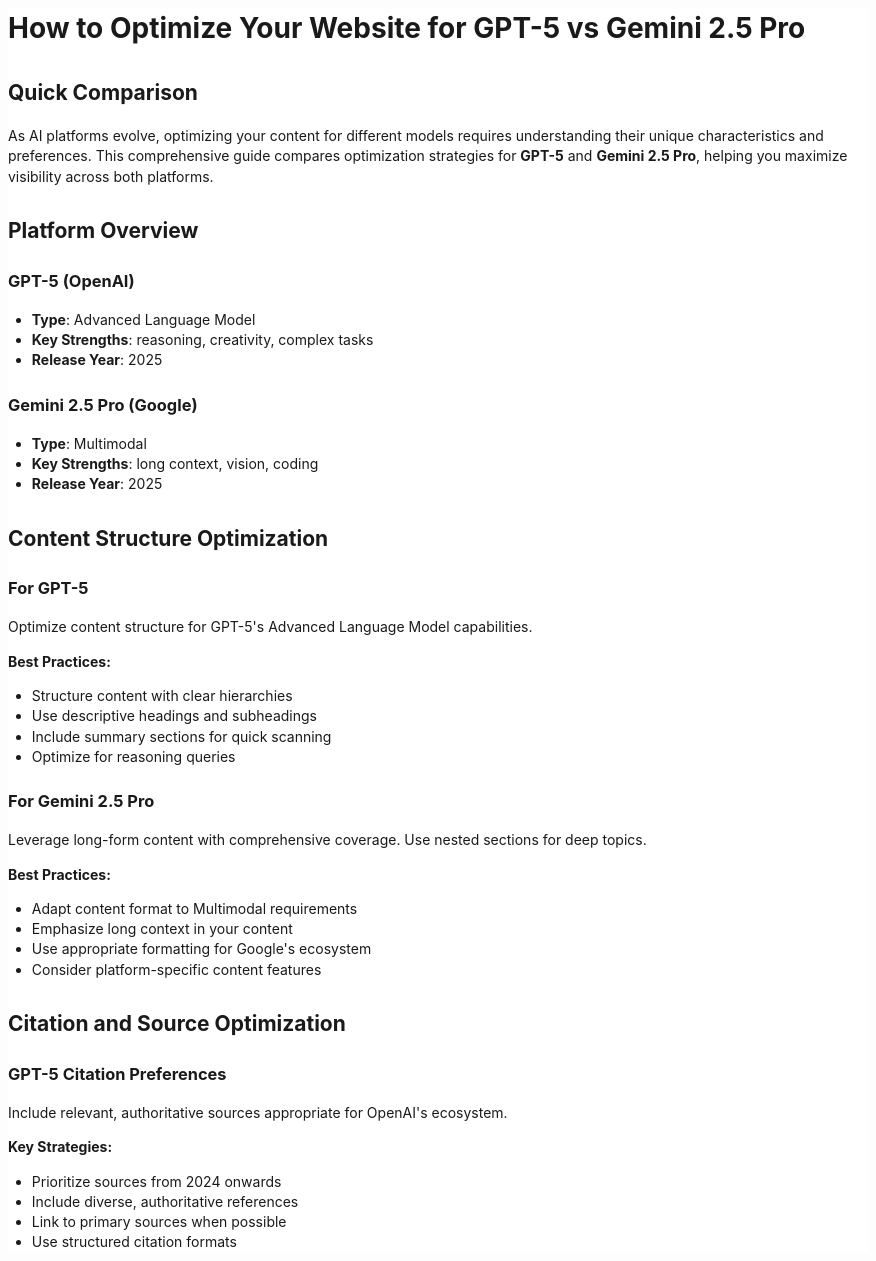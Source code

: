 # How to Optimize Your Website for GPT-5 vs Gemini 2.5 Pro

## Quick Comparison

As AI platforms evolve, optimizing your content for different models requires understanding their unique characteristics and preferences. This comprehensive guide compares optimization strategies for **GPT-5** and **Gemini 2.5 Pro**, helping you maximize visibility across both platforms.

## Platform Overview

### GPT-5 (OpenAI)
- **Type**: Advanced Language Model
- **Key Strengths**: reasoning, creativity, complex tasks
- **Release Year**: 2025

### Gemini 2.5 Pro (Google)
- **Type**: Multimodal
- **Key Strengths**: long context, vision, coding
- **Release Year**: 2025

## Content Structure Optimization

### For GPT-5
Optimize content structure for GPT-5's Advanced Language Model capabilities.

**Best Practices:**
- Structure content with clear hierarchies
- Use descriptive headings and subheadings
- Include summary sections for quick scanning
- Optimize for reasoning queries

### For Gemini 2.5 Pro
Leverage long-form content with comprehensive coverage. Use nested sections for deep topics.

**Best Practices:**
- Adapt content format to Multimodal requirements
- Emphasize long context in your content
- Use appropriate formatting for Google's ecosystem
- Consider platform-specific content features

## Citation and Source Optimization

### GPT-5 Citation Preferences
Include relevant, authoritative sources appropriate for OpenAI's ecosystem.

**Key Strategies:**
- Prioritize sources from 2024 onwards
- Include diverse, authoritative references
- Link to primary sources when possible
- Use structured citation formats
